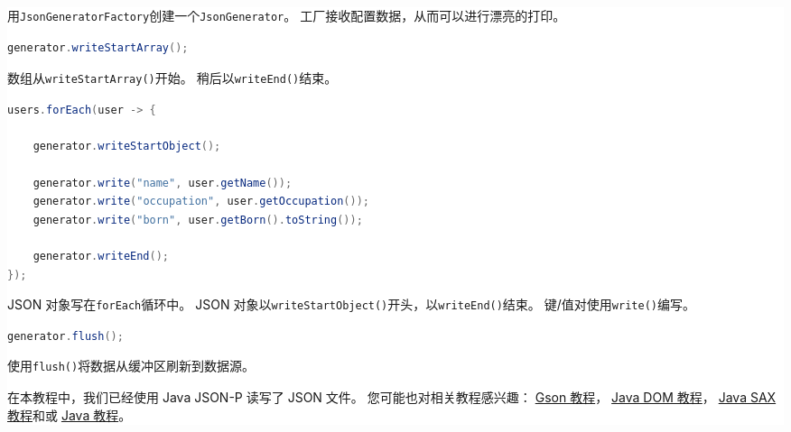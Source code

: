 用`JsonGeneratorFactory`创建一个`JsonGenerator`。 工厂接收配置数据，从而可以进行漂亮的打印。

```java
generator.writeStartArray();

```

数组从`writeStartArray()`开始。 稍后以`writeEnd()`结束。

```java
users.forEach(user -> {

    generator.writeStartObject();

    generator.write("name", user.getName());
    generator.write("occupation", user.getOccupation());
    generator.write("born", user.getBorn().toString());

    generator.writeEnd();
});

```

JSON 对象写在`forEach`循环中。 JSON 对象以`writeStartObject()`开头，以`writeEnd()`结束。 键/值对使用`write()`编写。

```java
generator.flush();

```

使用`flush()`将数据从缓冲区刷新到数据源。

在本教程中，我们已经使用 Java JSON-P 读写了 JSON 文件。 您可能也对相关教程感兴趣： [Gson 教程](/java/gson/)， [Java DOM 教程](/java/dom/)， [Java SAX 教程](/java/sax/)和或 [Java 教程](/lang/java/)。
